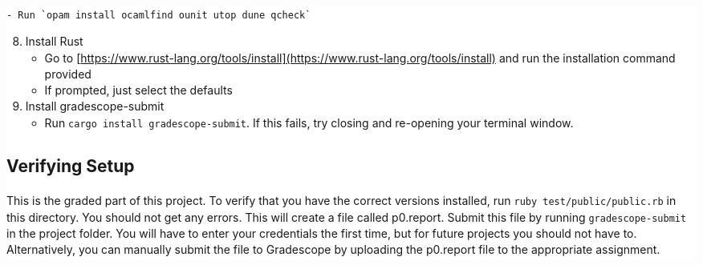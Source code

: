     - Run `opam install ocamlfind ounit utop dune qcheck`
8. Install Rust
    - Go to [https://www.rust-lang.org/tools/install](https://www.rust-lang.org/tools/install) and run the installation command provided
    - If prompted, just select the defaults
9. Install gradescope-submit
    - Run `cargo install gradescope-submit`.  If this fails, try closing and re-opening your terminal window.

## Verifying Setup

This is the graded part of this project.  To verify that you have the correct versions installed, run `ruby test/public/public.rb` in this directory.  You should not get any errors.  This will create a file called p0.report.  Submit this file by running `gradescope-submit` in the project folder.  You will have to enter your credentials the first time, but for future projects you should not have to.  Alternatively, you can manually submit the file to Gradescope by uploading the p0.report file to the appropriate assignment.
